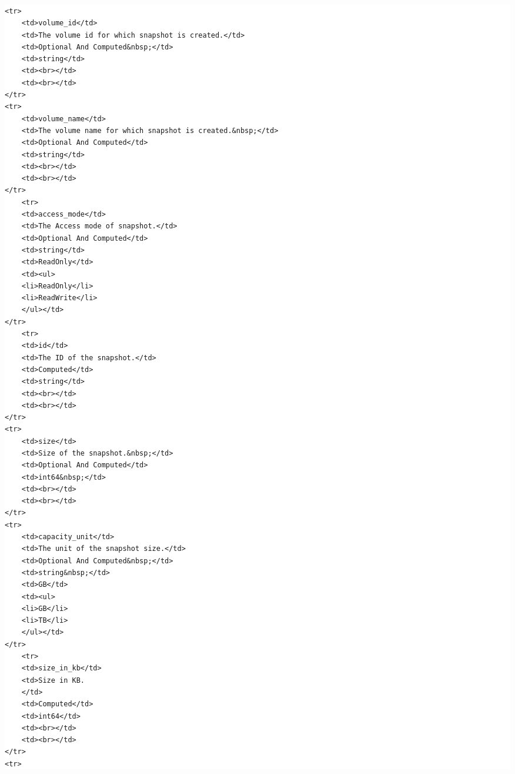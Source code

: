     <tr>
        <td>volume_id</td>
        <td>The volume id for which snapshot is created.</td>
        <td>Optional And Computed&nbsp;</td>
        <td>string</td>
        <td><br></td>
        <td><br></td>
    </tr>
    <tr>
        <td>volume_name</td>
        <td>The volume name for which snapshot is created.&nbsp;</td>
        <td>Optional And Computed</td>
        <td>string</td>
        <td><br></td>
        <td><br></td>
    </tr>
        <tr>
        <td>access_mode</td>
        <td>The Access mode of snapshot.</td>
        <td>Optional And Computed</td>
        <td>string</td>
        <td>ReadOnly</td>
        <td><ul>
        <li>ReadOnly</li>
        <li>ReadWrite</li>
        </ul></td>
    </tr>
        <tr>
        <td>id</td>
        <td>The ID of the snapshot.</td>
        <td>Computed</td>
        <td>string</td>
        <td><br></td>
        <td><br></td>
    </tr>
    <tr>
        <td>size</td>
        <td>Size of the snapshot.&nbsp;</td>
        <td>Optional And Computed</td>
        <td>int64&nbsp;</td>
        <td><br></td>
        <td><br></td>
    </tr>
    <tr>
        <td>capacity_unit</td>
        <td>The unit of the snapshot size.</td>
        <td>Optional And Computed&nbsp;</td>
        <td>string&nbsp;</td>
        <td>GB</td>
        <td><ul>
        <li>GB</li>
        <li>TB</li>
        </ul></td>
    </tr>
        <tr>
        <td>size_in_kb</td>
        <td>Size in KB.
        </td>
        <td>Computed</td>
        <td>int64</td>
        <td><br></td>
        <td><br></td>
    </tr>
    <tr>